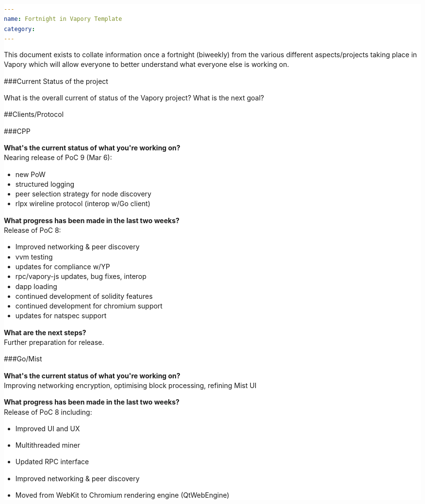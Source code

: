 ```yaml
---
name: Fortnight in Vapory Template
category: 
---
```


This document exists to collate information once a fortnight (biweekly) from the various different aspects/projects taking place in Vapory which will allow everyone to better understand what everyone else is working on.


###Current Status of the project

What is the overall current of status of the Vapory project? What is the next goal?


##Clients/Protocol 

###CPP

**What's the current status of what you're working on?**  	
Nearing release of PoC 9 (Mar 6):
* new PoW
* structured logging
* peer selection strategy for node discovery
* rlpx wireline protocol (interop w/Go client)

**What progress has been made in the last two weeks?**  
Release of PoC 8:
* Improved networking & peer discovery
* vvm testing
* updates for compliance w/YP
* rpc/vapory-js updates, bug fixes, interop
* dapp loading
* continued development of solidity features
* continued development for chromium support
* updates for natspec support

**What are the next steps?**  
Further preparation for release.

###Go/Mist

**What's the current status of what you're working on?**	
Improving networking encryption, optimising block processing, refining Mist UI

**What progress has been made in the last two weeks?**	
Release of PoC 8 including:

 * Improved UI and UX

 * Multithreaded miner

 * Updated RPC interface

 * Improved networking & peer discovery

 * Moved from WebKit to Chromium rendering engine (QtWebEngine)
